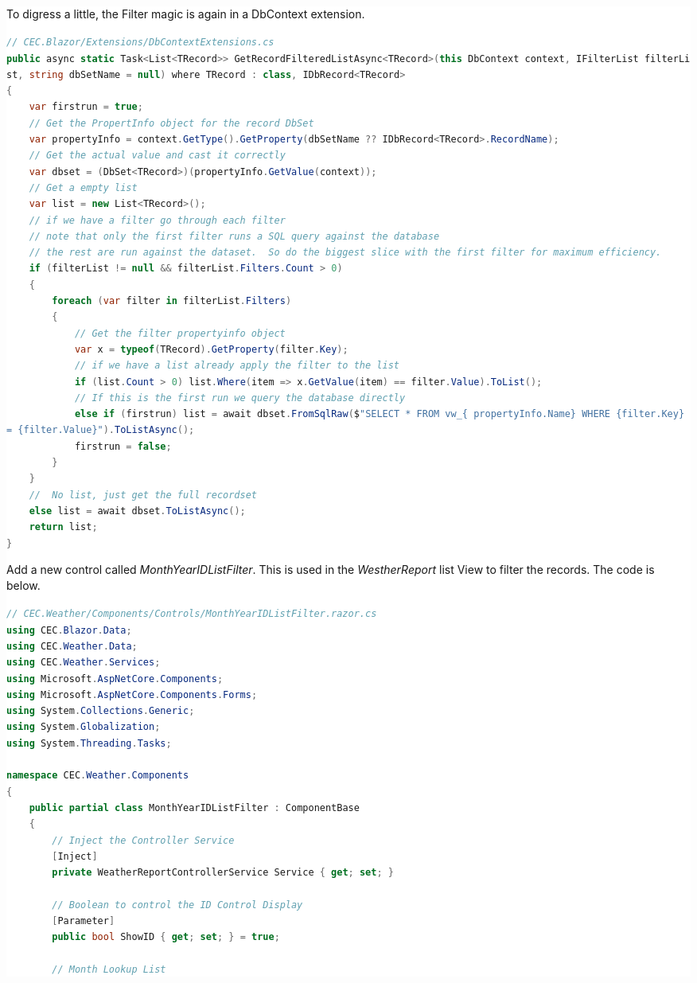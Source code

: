 To digress a little, the Filter magic is again in a DbContext extension.

```c#
// CEC.Blazor/Extensions/DbContextExtensions.cs
public async static Task<List<TRecord>> GetRecordFilteredListAsync<TRecord>(this DbContext context, IFilterList filterList, string dbSetName = null) where TRecord : class, IDbRecord<TRecord>
{
    var firstrun = true;
    // Get the PropertInfo object for the record DbSet
    var propertyInfo = context.GetType().GetProperty(dbSetName ?? IDbRecord<TRecord>.RecordName);
    // Get the actual value and cast it correctly
    var dbset = (DbSet<TRecord>)(propertyInfo.GetValue(context));
    // Get a empty list
    var list = new List<TRecord>();
    // if we have a filter go through each filter
    // note that only the first filter runs a SQL query against the database
    // the rest are run against the dataset.  So do the biggest slice with the first filter for maximum efficiency.
    if (filterList != null && filterList.Filters.Count > 0)
    {
        foreach (var filter in filterList.Filters)
        {
            // Get the filter propertyinfo object
            var x = typeof(TRecord).GetProperty(filter.Key);
            // if we have a list already apply the filter to the list
            if (list.Count > 0) list.Where(item => x.GetValue(item) == filter.Value).ToList();
            // If this is the first run we query the database directly
            else if (firstrun) list = await dbset.FromSqlRaw($"SELECT * FROM vw_{ propertyInfo.Name} WHERE {filter.Key} = {filter.Value}").ToListAsync();
            firstrun = false;
        }
    }
    //  No list, just get the full recordset
    else list = await dbset.ToListAsync();
    return list;
}
```


Add a new control called *MonthYearIDListFilter*. This is used in the *WestherReport* list View to filter the records.  The code is below.

```c#
// CEC.Weather/Components/Controls/MonthYearIDListFilter.razor.cs
using CEC.Blazor.Data;
using CEC.Weather.Data;
using CEC.Weather.Services;
using Microsoft.AspNetCore.Components;
using Microsoft.AspNetCore.Components.Forms;
using System.Collections.Generic;
using System.Globalization;
using System.Threading.Tasks;

namespace CEC.Weather.Components
{
    public partial class MonthYearIDListFilter : ComponentBase
    {
        // Inject the Controller Service
        [Inject]
        private WeatherReportControllerService Service { get; set; }

        // Boolean to control the ID Control Display
        [Parameter]
        public bool ShowID { get; set; } = true;

        // Month Lookup List
```